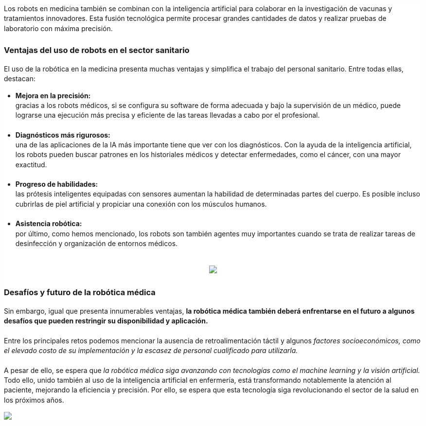 Los robots en medicina también se combinan con la inteligencia artificial para colaborar en la investigación de vacunas y tratamientos innovadores. Esta fusión tecnológica permite procesar grandes cantidades de datos y realizar pruebas de laboratorio con máxima precisión.</li>
</ul>



<h3 id="uso">Ventajas del uso de robots en el sector sanitario</h3>

<p>El uso de la robótica en la medicina presenta muchas ventajas y simplifica el trabajo del personal sanitario. Entre todas ellas, destacan:</p>
<ul>
<li><strong>Mejora en la precisión:</strong><br>gracias a los robots médicos, si se configura su software de forma adecuada y bajo la supervisión de un médico, puede lograrse una ejecución más precisa y eficiente de las tareas llevadas a cabo por el profesional.</li><br>

<li> <strong>Diagnósticos más rigurosos:</strong><br>una de las aplicaciones de la IA más importante tiene que ver con los diagnósticos. Con la ayuda de la inteligencia artificial, los robots pueden buscar patrones en los historiales médicos y detectar enfermedades, como el cáncer, con una mayor exactitud.</li><br>

<li> <strong>Progreso de habilidades:</strong><br> las prótesis inteligentes equipadas con sensores aumentan la habilidad de determinadas partes del cuerpo. Es posible incluso cubrirlas de piel artificial y propiciar una conexión con los músculos humanos.</li><br>

<li><strong>Asistencia robótica:</strong>  <br> por último, como hemos mencionado, los robots son también agentes muy importantes cuando se trata de realizar tareas de desinfección y organización de entornos médicos.</li><br>
</ul>

<p align="center"><img src="https://futuroelectrico.com/wp-content/uploads/2022/06/ventajas-y-desventajas-de-la-robotica.jpg"width="300">

<h3 id="desafios">Desafíos y futuro de la robótica médica</h3>
<p>Sin embargo, igual que presenta innumerables ventajas, <strong>la robótica médica también deberá enfrentarse en el futuro a algunos desafíos que pueden restringir su disponibilidad y aplicación.</strong><br>
<br>Entre los principales retos podemos mencionar la ausencia de retroalimentación táctil y algunos <em>factores socioeconómicos, como el elevado costo de su implementación y la escasez de personal cualificado para utilizarla.</em><br>
<br>A pesar de ello, se espera que <em>la robótica médica siga avanzando con tecnologías como el machine learning y la visión artificial.</em> Todo ello, unido también al uso de la inteligencia artificial en enfermería, está transformando notablemente la atención al paciente, mejorando la eficiencia y precisión. Por ello, se espera que esta tecnología siga revolucionando el sector de la salud en los próximos años.</p>


<p align="left"><img src="https://roche-h.assetsadobe2.com/is/image/content/dam/hcp-portals/spain/images/innovacion/articulos/interior/85._Retos_de_la_investigacion_medica_Header.png?$HCPNext$&wid=960"width="300">

</body>
</html>
